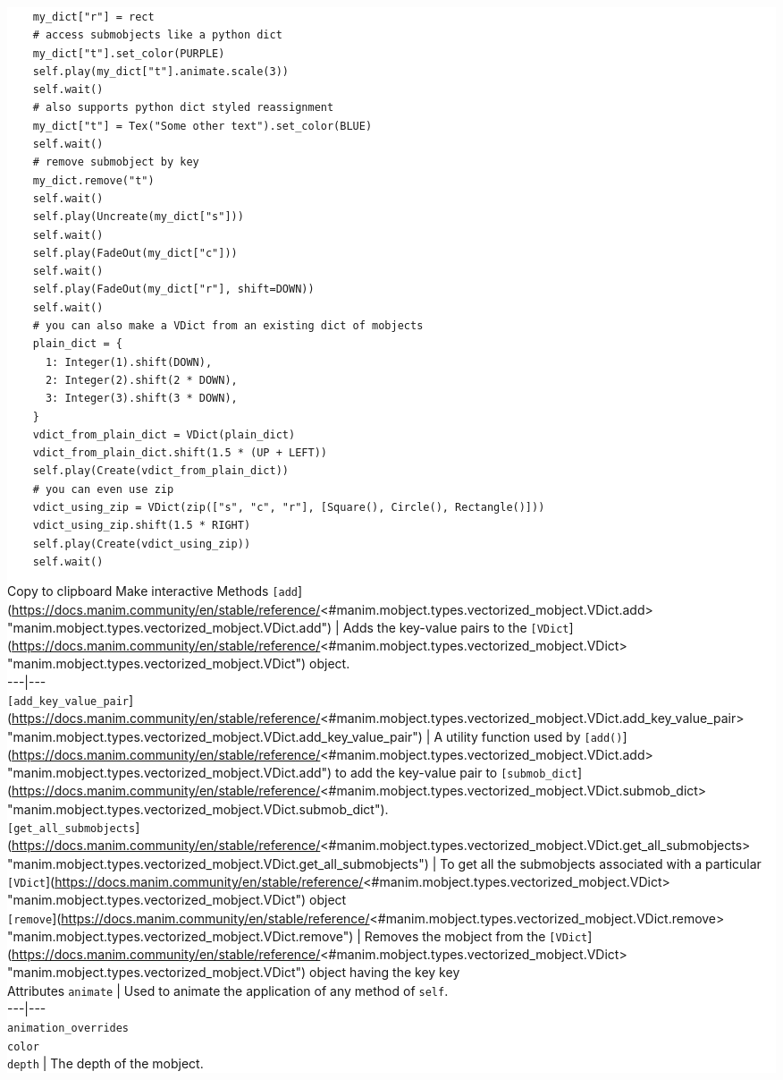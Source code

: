 ```
    my_dict["r"] = rect
    # access submobjects like a python dict
    my_dict["t"].set_color(PURPLE)
    self.play(my_dict["t"].animate.scale(3))
    self.wait()
    # also supports python dict styled reassignment
    my_dict["t"] = Tex("Some other text").set_color(BLUE)
    self.wait()
    # remove submobject by key
    my_dict.remove("t")
    self.wait()
    self.play(Uncreate(my_dict["s"]))
    self.wait()
    self.play(FadeOut(my_dict["c"]))
    self.wait()
    self.play(FadeOut(my_dict["r"], shift=DOWN))
    self.wait()
    # you can also make a VDict from an existing dict of mobjects
    plain_dict = {
      1: Integer(1).shift(DOWN),
      2: Integer(2).shift(2 * DOWN),
      3: Integer(3).shift(3 * DOWN),
    }
    vdict_from_plain_dict = VDict(plain_dict)
    vdict_from_plain_dict.shift(1.5 * (UP + LEFT))
    self.play(Create(vdict_from_plain_dict))
    # you can even use zip
    vdict_using_zip = VDict(zip(["s", "c", "r"], [Square(), Circle(), Rectangle()]))
    vdict_using_zip.shift(1.5 * RIGHT)
    self.play(Create(vdict_using_zip))
    self.wait()

```
Copy to clipboard
Make interactive
Methods
`[add`](https://docs.manim.community/en/stable/reference/<#manim.mobject.types.vectorized_mobject.VDict.add> "manim.mobject.types.vectorized_mobject.VDict.add") | Adds the key-value pairs to the `[VDict`](https://docs.manim.community/en/stable/reference/<#manim.mobject.types.vectorized_mobject.VDict> "manim.mobject.types.vectorized_mobject.VDict") object.  
---|---  
`[add_key_value_pair`](https://docs.manim.community/en/stable/reference/<#manim.mobject.types.vectorized_mobject.VDict.add_key_value_pair> "manim.mobject.types.vectorized_mobject.VDict.add_key_value_pair") | A utility function used by `[add()`](https://docs.manim.community/en/stable/reference/<#manim.mobject.types.vectorized_mobject.VDict.add> "manim.mobject.types.vectorized_mobject.VDict.add") to add the key-value pair to `[submob_dict`](https://docs.manim.community/en/stable/reference/<#manim.mobject.types.vectorized_mobject.VDict.submob_dict> "manim.mobject.types.vectorized_mobject.VDict.submob_dict").  
`[get_all_submobjects`](https://docs.manim.community/en/stable/reference/<#manim.mobject.types.vectorized_mobject.VDict.get_all_submobjects> "manim.mobject.types.vectorized_mobject.VDict.get_all_submobjects") | To get all the submobjects associated with a particular `[VDict`](https://docs.manim.community/en/stable/reference/<#manim.mobject.types.vectorized_mobject.VDict> "manim.mobject.types.vectorized_mobject.VDict") object  
`[remove`](https://docs.manim.community/en/stable/reference/<#manim.mobject.types.vectorized_mobject.VDict.remove> "manim.mobject.types.vectorized_mobject.VDict.remove") | Removes the mobject from the `[VDict`](https://docs.manim.community/en/stable/reference/<#manim.mobject.types.vectorized_mobject.VDict> "manim.mobject.types.vectorized_mobject.VDict") object having the key key  
Attributes
`animate` | Used to animate the application of any method of `self`.  
---|---  
`animation_overrides`  
`color`  
`depth` | The depth of the mobject.  